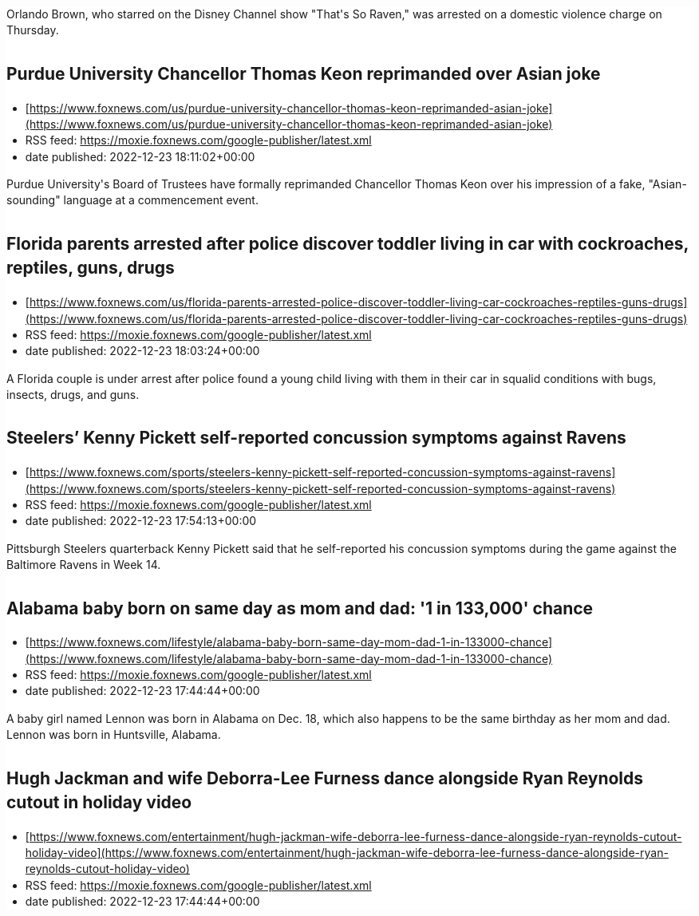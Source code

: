 Orlando Brown, who starred on the Disney Channel show "That's So Raven," was arrested on a domestic violence charge on Thursday.

## Purdue University Chancellor Thomas Keon reprimanded over Asian joke
 - [https://www.foxnews.com/us/purdue-university-chancellor-thomas-keon-reprimanded-asian-joke](https://www.foxnews.com/us/purdue-university-chancellor-thomas-keon-reprimanded-asian-joke)
 - RSS feed: https://moxie.foxnews.com/google-publisher/latest.xml
 - date published: 2022-12-23 18:11:02+00:00

Purdue University's Board of Trustees have formally reprimanded Chancellor Thomas Keon over his impression of a fake, "Asian-sounding" language at a commencement event.

## Florida parents arrested after police discover toddler living in car with cockroaches, reptiles, guns, drugs
 - [https://www.foxnews.com/us/florida-parents-arrested-police-discover-toddler-living-car-cockroaches-reptiles-guns-drugs](https://www.foxnews.com/us/florida-parents-arrested-police-discover-toddler-living-car-cockroaches-reptiles-guns-drugs)
 - RSS feed: https://moxie.foxnews.com/google-publisher/latest.xml
 - date published: 2022-12-23 18:03:24+00:00

A Florida couple is under arrest after police found a young child living with them in their car in squalid conditions with bugs, insects, drugs, and guns.

## Steelers’ Kenny Pickett self-reported concussion symptoms against Ravens
 - [https://www.foxnews.com/sports/steelers-kenny-pickett-self-reported-concussion-symptoms-against-ravens](https://www.foxnews.com/sports/steelers-kenny-pickett-self-reported-concussion-symptoms-against-ravens)
 - RSS feed: https://moxie.foxnews.com/google-publisher/latest.xml
 - date published: 2022-12-23 17:54:13+00:00

Pittsburgh Steelers quarterback Kenny Pickett said that he self-reported his concussion symptoms during the game against the Baltimore Ravens in Week 14.

## Alabama baby born on same day as mom and dad: '1 in 133,000' chance
 - [https://www.foxnews.com/lifestyle/alabama-baby-born-same-day-mom-dad-1-in-133000-chance](https://www.foxnews.com/lifestyle/alabama-baby-born-same-day-mom-dad-1-in-133000-chance)
 - RSS feed: https://moxie.foxnews.com/google-publisher/latest.xml
 - date published: 2022-12-23 17:44:44+00:00

A baby girl named Lennon was born in Alabama on Dec. 18, which also happens to be the same birthday as her mom and dad. Lennon was born in Huntsville, Alabama.

## Hugh Jackman and wife Deborra-Lee Furness dance alongside Ryan Reynolds cutout in holiday video
 - [https://www.foxnews.com/entertainment/hugh-jackman-wife-deborra-lee-furness-dance-alongside-ryan-reynolds-cutout-holiday-video](https://www.foxnews.com/entertainment/hugh-jackman-wife-deborra-lee-furness-dance-alongside-ryan-reynolds-cutout-holiday-video)
 - RSS feed: https://moxie.foxnews.com/google-publisher/latest.xml
 - date published: 2022-12-23 17:44:44+00:00
